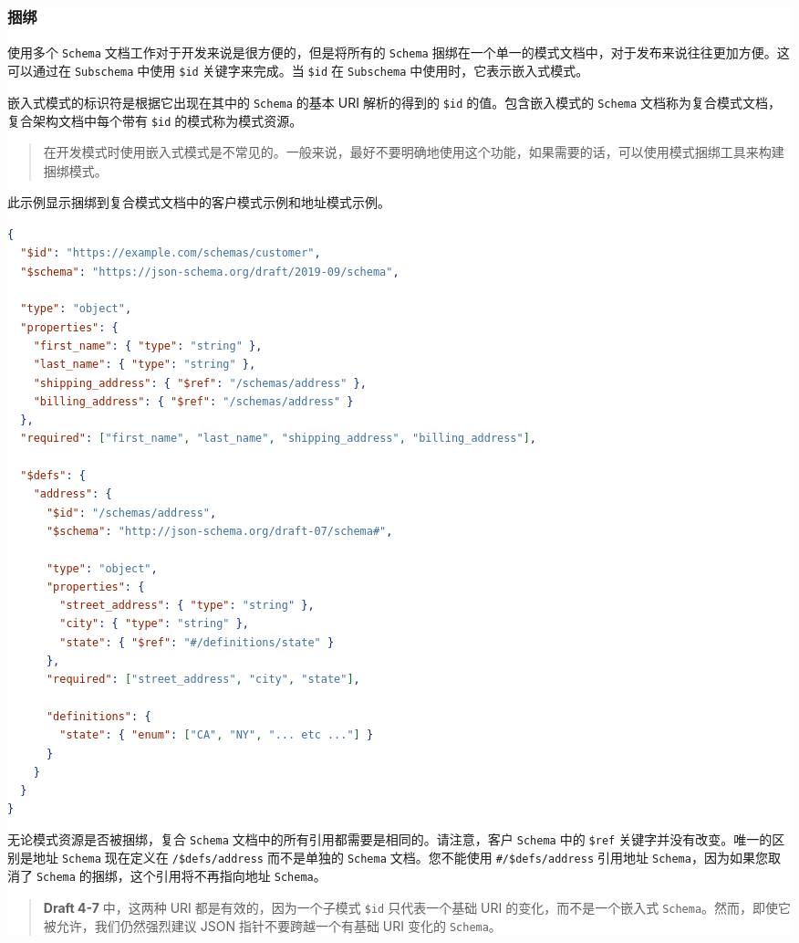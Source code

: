 ### 捆绑

使用多个 `Schema` 文档工作对于开发来说是很方便的，但是将所有的 `Schema` 捆绑在一个单一的模式文档中，对于发布来说往往更加方便。这可以通过在 `Subschema` 中使用 `$id` 关键字来完成。当 `$id` 在 `Subschema` 中使用时，它表示嵌入式模式。

嵌入式模式的标识符是根据它出现在其中的 `Schema` 的基本 URI 解析的得到的 `$id` 的值。包含嵌入模式的 `Schema` 文档称为复合模式文档，复合架构文档中每个带有 `$id` 的模式称为模式资源。

> 在开发模式时使用嵌入式模式是不常见的。一般来说，最好不要明确地使用这个功能，如果需要的话，可以使用模式捆绑工具来构建捆绑模式。

此示例显示捆绑到复合模式文档中的客户模式示例和地址模式示例。

```json
{
  "$id": "https://example.com/schemas/customer",
  "$schema": "https://json-schema.org/draft/2019-09/schema",

  "type": "object",
  "properties": {
    "first_name": { "type": "string" },
    "last_name": { "type": "string" },
    "shipping_address": { "$ref": "/schemas/address" },
    "billing_address": { "$ref": "/schemas/address" }
  },
  "required": ["first_name", "last_name", "shipping_address", "billing_address"],

  "$defs": {
    "address": {
      "$id": "/schemas/address",
      "$schema": "http://json-schema.org/draft-07/schema#",

      "type": "object",
      "properties": {
        "street_address": { "type": "string" },
        "city": { "type": "string" },
        "state": { "$ref": "#/definitions/state" }
      },
      "required": ["street_address", "city", "state"],

      "definitions": {
        "state": { "enum": ["CA", "NY", "... etc ..."] }
      }
    }
  }
}
```

无论模式资源是否被捆绑，复合 `Schema` 文档中的所有引用都需要是相同的。请注意，客户 `Schema` 中的 `$ref` 关键字并没有改变。唯一的区别是地址 `Schema` 现在定义在 `/$defs/address` 而不是单独的 `Schema` 文档。您不能使用 `#/$defs/address` 引用地址 `Schema`，因为如果您取消了 `Schema` 的捆绑，这个引用将不再指向地址 `Schema`。

> **Draft 4-7** 中，这两种 URI 都是有效的，因为一个子模式 `$id` 只代表一个基础 URI 的变化，而不是一个嵌入式 `Schema`。然而，即使它被允许，我们仍然强烈建议 JSON 指针不要跨越一个有基础 URI 变化的 `Schema`。
